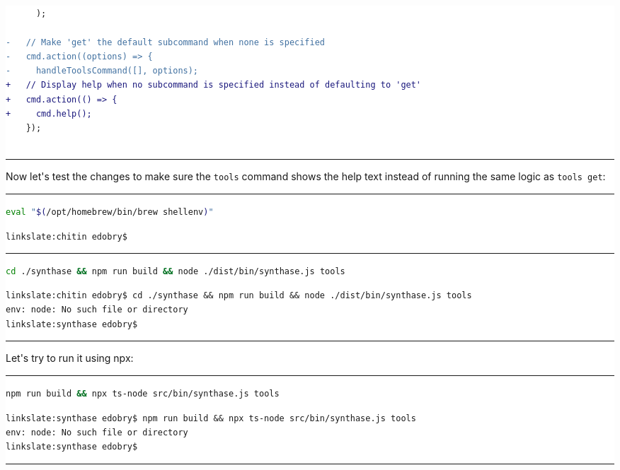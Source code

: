 
```diff
      );
    
-   // Make 'get' the default subcommand when none is specified
-   cmd.action((options) => {
-     handleToolsCommand([], options);
+   // Display help when no subcommand is specified instead of defaulting to 'get'
+   cmd.action(() => {
+     cmd.help();
    });
    
```

---

Now let's test the changes to make sure the `tools` command shows the help text instead of running the same logic as `tools get`:

---

```bash
eval "$(/opt/homebrew/bin/brew shellenv)"
```

```
linkslate:chitin edobry$ 

```

---

```bash
cd ./synthase && npm run build && node ./dist/bin/synthase.js tools
```

```
linkslate:chitin edobry$ cd ./synthase && npm run build && node ./dist/bin/synthase.js tools
env: node: No such file or directory
linkslate:synthase edobry$
```

---

Let's try to run it using npx:

---

```bash
npm run build && npx ts-node src/bin/synthase.js tools
```

```
linkslate:synthase edobry$ npm run build && npx ts-node src/bin/synthase.js tools
env: node: No such file or directory
linkslate:synthase edobry$
```

---
